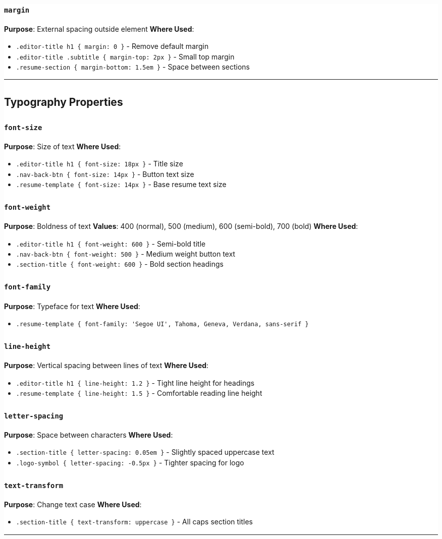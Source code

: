 ### `margin`
**Purpose**: External spacing outside element
**Where Used**:
- `.editor-title h1 { margin: 0 }` - Remove default margin
- `.editor-title .subtitle { margin-top: 2px }` - Small top margin
- `.resume-section { margin-bottom: 1.5em }` - Space between sections

---

## Typography Properties

### `font-size`
**Purpose**: Size of text
**Where Used**:
- `.editor-title h1 { font-size: 18px }` - Title size
- `.nav-back-btn { font-size: 14px }` - Button text size
- `.resume-template { font-size: 14px }` - Base resume text size

### `font-weight`
**Purpose**: Boldness of text
**Values**: 400 (normal), 500 (medium), 600 (semi-bold), 700 (bold)
**Where Used**:
- `.editor-title h1 { font-weight: 600 }` - Semi-bold title
- `.nav-back-btn { font-weight: 500 }` - Medium weight button text
- `.section-title { font-weight: 600 }` - Bold section headings

### `font-family`
**Purpose**: Typeface for text
**Where Used**:
- `.resume-template { font-family: 'Segoe UI', Tahoma, Geneva, Verdana, sans-serif }`

### `line-height`
**Purpose**: Vertical spacing between lines of text
**Where Used**:
- `.editor-title h1 { line-height: 1.2 }` - Tight line height for headings
- `.resume-template { line-height: 1.5 }` - Comfortable reading line height

### `letter-spacing`
**Purpose**: Space between characters
**Where Used**:
- `.section-title { letter-spacing: 0.05em }` - Slightly spaced uppercase text
- `.logo-symbol { letter-spacing: -0.5px }` - Tighter spacing for logo

### `text-transform`
**Purpose**: Change text case
**Where Used**:
- `.section-title { text-transform: uppercase }` - All caps section titles

---
